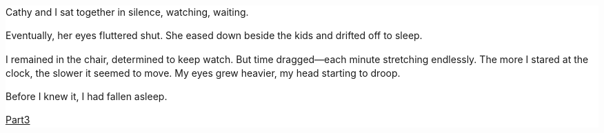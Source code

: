 Cathy and I sat together in silence, watching, waiting.

Eventually, her eyes fluttered shut. She eased down beside the kids and drifted off to sleep.

I remained in the chair, determined to keep watch. But time dragged—each minute stretching endlessly. The more I stared at the clock, the slower it seemed to move. My eyes grew heavier, my head starting to droop.

Before I knew it, I had fallen asleep.

  
[Part3](https://www.reddit.com/r/nosleep/comments/1m0q014/i_moved_into_an_old_mansion_as_a_caretaker_part3/)